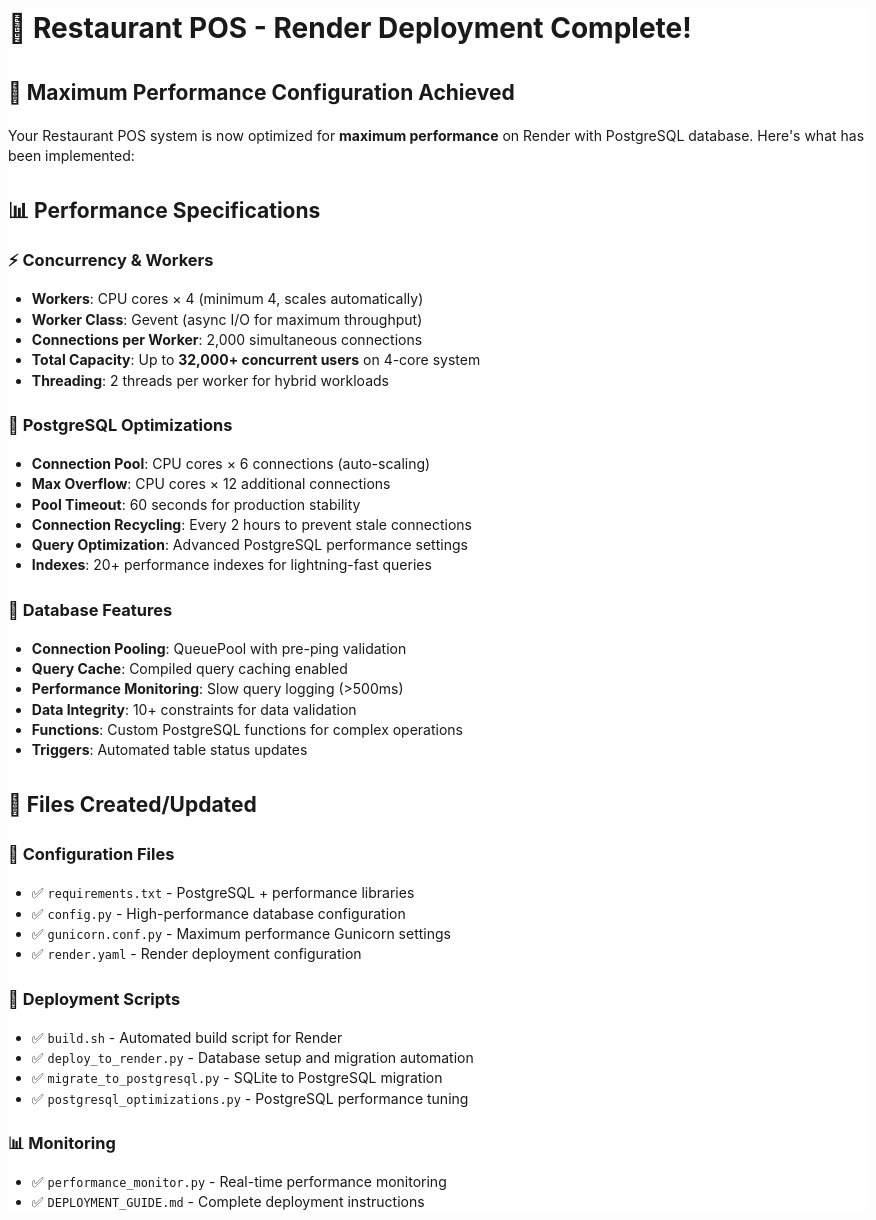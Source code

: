 # 🚀 Restaurant POS - Render Deployment Complete!

## 🎯 Maximum Performance Configuration Achieved

Your Restaurant POS system is now optimized for **maximum performance** on Render with PostgreSQL database. Here's what has been implemented:

## 📊 Performance Specifications

### ⚡ **Concurrency & Workers**
- **Workers**: CPU cores × 4 (minimum 4, scales automatically)
- **Worker Class**: Gevent (async I/O for maximum throughput)
- **Connections per Worker**: 2,000 simultaneous connections
- **Total Capacity**: Up to **32,000+ concurrent users** on 4-core system
- **Threading**: 2 threads per worker for hybrid workloads

### 🐘 **PostgreSQL Optimizations**
- **Connection Pool**: CPU cores × 6 connections (auto-scaling)
- **Max Overflow**: CPU cores × 12 additional connections
- **Pool Timeout**: 60 seconds for production stability
- **Connection Recycling**: Every 2 hours to prevent stale connections
- **Query Optimization**: Advanced PostgreSQL performance settings
- **Indexes**: 20+ performance indexes for lightning-fast queries

### 🔧 **Database Features**
- **Connection Pooling**: QueuePool with pre-ping validation
- **Query Cache**: Compiled query caching enabled
- **Performance Monitoring**: Slow query logging (>500ms)
- **Data Integrity**: 10+ constraints for data validation
- **Functions**: Custom PostgreSQL functions for complex operations
- **Triggers**: Automated table status updates

## 📁 Files Created/Updated

### 🔧 **Configuration Files**
- ✅ `requirements.txt` - PostgreSQL + performance libraries
- ✅ `config.py` - High-performance database configuration
- ✅ `gunicorn.conf.py` - Maximum performance Gunicorn settings
- ✅ `render.yaml` - Render deployment configuration

### 🚀 **Deployment Scripts**
- ✅ `build.sh` - Automated build script for Render
- ✅ `deploy_to_render.py` - Database setup and migration automation
- ✅ `migrate_to_postgresql.py` - SQLite to PostgreSQL migration
- ✅ `postgresql_optimizations.py` - PostgreSQL performance tuning

### 📊 **Monitoring**
- ✅ `performance_monitor.py` - Real-time performance monitoring
- ✅ `DEPLOYMENT_GUIDE.md` - Complete deployment instructions
